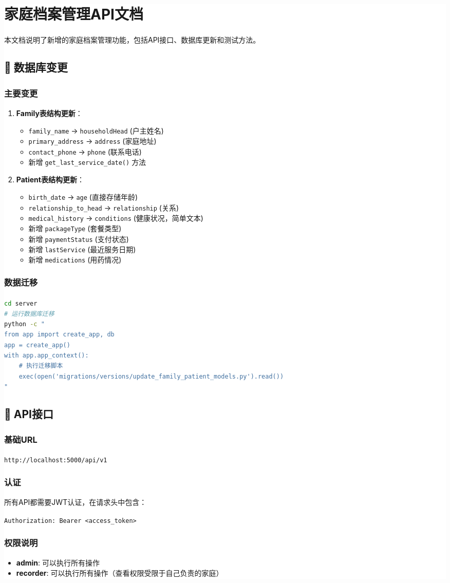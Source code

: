 # 家庭档案管理API文档

本文档说明了新增的家庭档案管理功能，包括API接口、数据库更新和测试方法。

## 🔄 数据库变更

### 主要变更
1. **Family表结构更新**：
   - `family_name` → `householdHead` (户主姓名)
   - `primary_address` → `address` (家庭地址)
   - `contact_phone` → `phone` (联系电话)
   - 新增 `get_last_service_date()` 方法

2. **Patient表结构更新**：
   - `birth_date` → `age` (直接存储年龄)
   - `relationship_to_head` → `relationship` (关系)
   - `medical_history` → `conditions` (健康状况，简单文本)
   - 新增 `packageType` (套餐类型)
   - 新增 `paymentStatus` (支付状态)
   - 新增 `lastService` (最近服务日期)
   - 新增 `medications` (用药情况)

### 数据迁移
```bash
cd server
# 运行数据库迁移
python -c "
from app import create_app, db
app = create_app()
with app.app_context():
    # 执行迁移脚本
    exec(open('migrations/versions/update_family_patient_models.py').read())
"
```

## 🚀 API接口

### 基础URL
```
http://localhost:5000/api/v1
```

### 认证
所有API都需要JWT认证，在请求头中包含：
```
Authorization: Bearer <access_token>
```

### 权限说明
- **admin**: 可以执行所有操作
- **recorder**: 可以执行所有操作（查看权限受限于自己负责的家庭）
